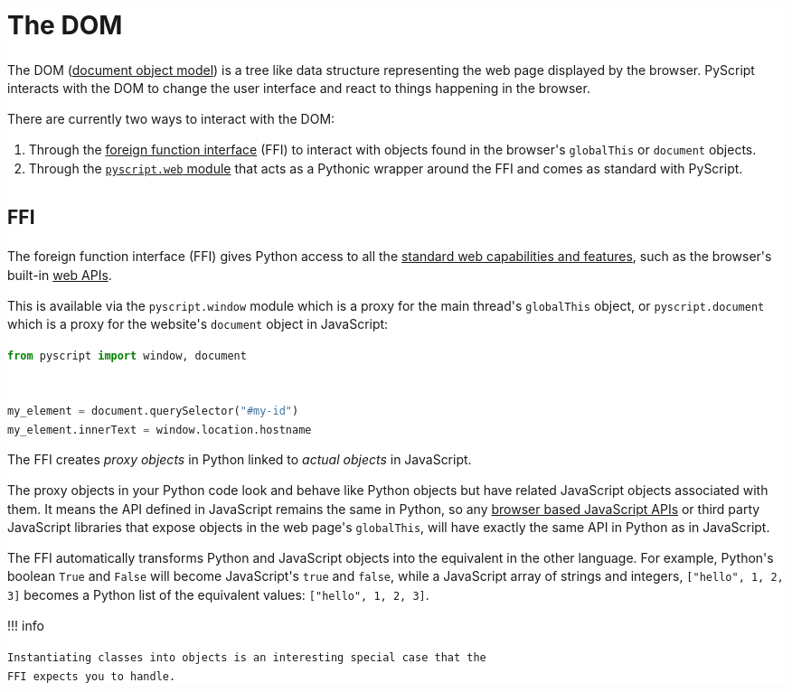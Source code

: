 # The DOM

The DOM
([document object model](https://developer.mozilla.org/en-US/docs/Web/API/Document_object_model))
is a tree like data structure representing the web page displayed by the
browser. PyScript interacts with the DOM to change the user interface and react
to things happening in the browser.

There are currently two ways to interact with the DOM:

1. Through the [foreign function interface](#ffi) (FFI) to interact with objects found
   in the browser's `globalThis` or `document` objects.
2. Through the [`pyscript.web` module](#pyscriptweb) that acts as a Pythonic wrapper around
   the FFI and comes as standard with PyScript.

## FFI

The foreign function interface (FFI) gives Python access to all the
[standard web capabilities and features](https://developer.mozilla.org/en-US/docs/Web),
such as the browser's built-in
[web APIs](https://developer.mozilla.org/en-US/docs/Web/API).

This is available via the `pyscript.window` module which is a proxy for
the main thread's `globalThis` object, or `pyscript.document` which is a proxy
for the website's `document` object in JavaScript:

```Python title="Accessing the window and document objects in Python"
from pyscript import window, document


my_element = document.querySelector("#my-id")
my_element.innerText = window.location.hostname
```

The FFI creates _proxy objects_ in Python linked to _actual objects_ in
JavaScript.

The proxy objects in your Python code look and behave like Python
objects but have related JavaScript objects associated with them. It means the
API defined in JavaScript remains the same in Python, so any
[browser based JavaScript APIs](https://developer.mozilla.org/en-US/docs/Web/API)
or third party JavaScript libraries that expose objects in the web page's
`globalThis`, will have exactly the same API in Python as in JavaScript.

The FFI automatically transforms Python and JavaScript objects into the
equivalent in the other language. For example, Python's boolean `True` and
`False` will become JavaScript's `true` and `false`, while a JavaScript array
of strings and integers, `["hello", 1, 2, 3]` becomes a Python list of the
equivalent values: `["hello", 1, 2, 3]`.

!!! info

    Instantiating classes into objects is an interesting special case that the
    FFI expects you to handle.

